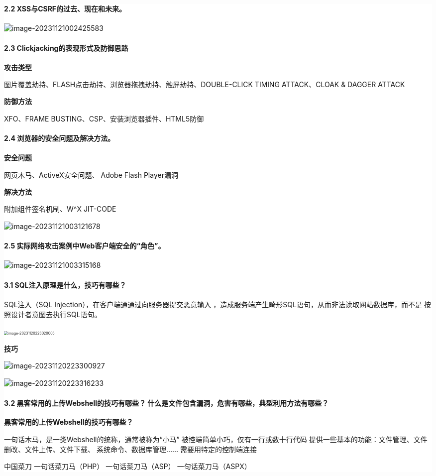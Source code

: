 #### **2.2  XSS与CSRF的过去、现在和未来。**

![image-20231121002425583](https://panger-1330565050.cos.ap-beijing.myqcloud.com/202501242244113.png)

#### **2.3 Clickjacking的表现形式及防御思路**

**攻击类型**

图片覆盖劫持、FLASH点击劫持、浏览器拖拽劫持、触屏劫持、DOUBLE-CLICK TIMING ATTACK、CLOAK & DAGGER ATTACK

**防御方法**

XFO、FRAME BUSTING、CSP、安装浏览器插件、HTML5防御

#### **2.4 浏览器的安全问题及解决方法。**

**安全问题**

网页木马、ActiveX安全问题、 Adobe Flash Player漏洞

**解决方法**

附加组件签名机制、W^X  JIT-CODE

![image-20231121003121678](https://panger-1330565050.cos.ap-beijing.myqcloud.com/202501242244114.png)



#### **2.5 实际网络攻击案例中Web客户端安全的“角色”。**

![image-20231121003315168](https://panger-1330565050.cos.ap-beijing.myqcloud.com/202501242244115.png)



#### **3.1  SQL注入原理是什么，技巧有哪些？**

 SQL注入（SQL Injection），在客户端通通过向服务器提交恶意输入 ，造成服务端产生畸形SQL语句，从而非法读取网站数据库，而不是 按照设计者意图去执行SQL语句。

<img src="https://panger-1330565050.cos.ap-beijing.myqcloud.com/202501242244116.png" alt="image-20231120223020005" style="zoom:50%;" />

**技巧**

![image-20231120223300927](https://panger-1330565050.cos.ap-beijing.myqcloud.com/202501242244117.png)

![image-20231120223316233](https://panger-1330565050.cos.ap-beijing.myqcloud.com/202501242244118.png)

#### **3.2  黑客常用的上传Webshell的技巧有哪些？ 什么是文件包含漏洞，危害有哪些，典型利用方法有哪些？**

**黑客常用的上传Webshell的技巧有哪些？**

  一句话木马，是一类Webshell的统称，通常被称为“小马” 
被控端简单小巧，仅有一行或数十行代码 
提供一些基本的功能：文件管理、文件删改、文件上传、文件下载、 系统命令、数据库管理…… 
需要用特定的控制端连接

 中国菜刀 一句话菜刀马（PHP）  一句话菜刀马（ASP） 一句话菜刀马（ASPX）
